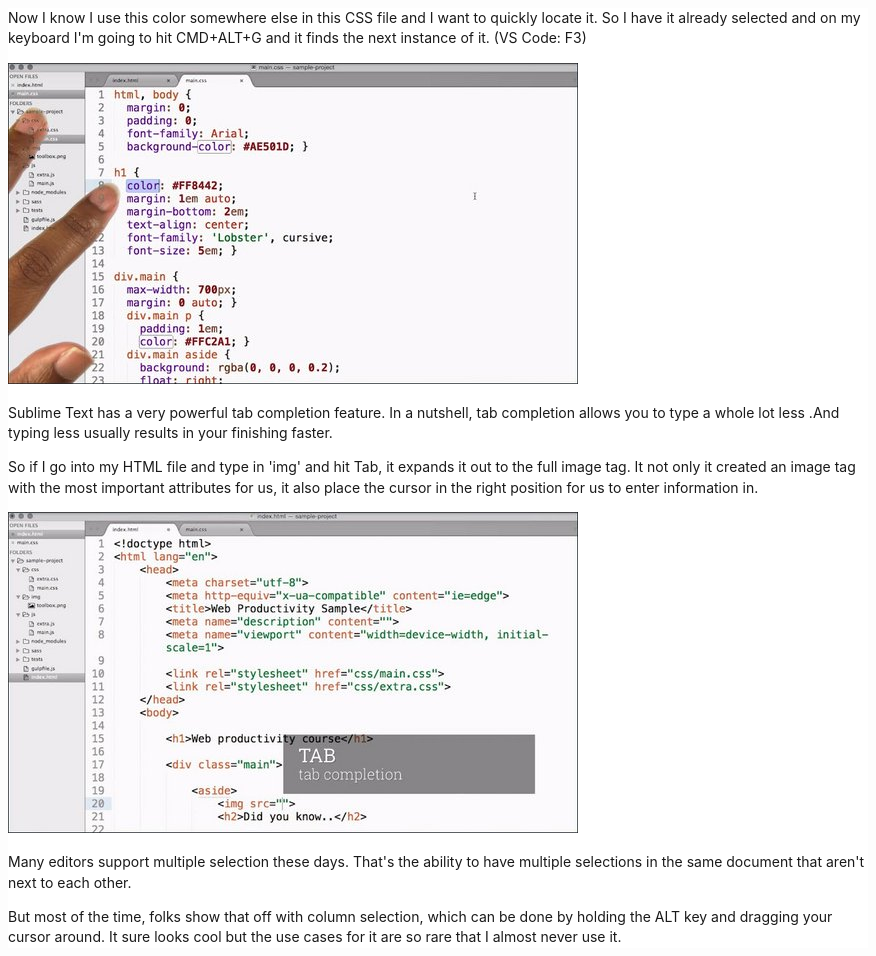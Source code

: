 Now I know I use this color somewhere else in this CSS file and I want to quickly locate it. So I have it already selected and on my keyboard I'm going to hit CMD+ALT+G and it finds the next instance of it. (VS Code: F3)

[![tools1-5](../assets/images/tools1-5-small.jpg)](../assets/images/tools1-5.jpg)

Sublime Text has a very powerful tab completion feature. In a nutshell, tab completion allows you to type a whole lot less .And typing less usually results in your finishing faster.

So if I go into my HTML file and type in 'img' and hit Tab, it expands it out to the full image tag. It not only it created an image tag with the most important attributes for us, it also place the cursor in the right position for us to enter information in.

[![tools1-6](../assets/images/tools1-6-small.jpg)](../assets/images/tools1-6.jpg)

Many editors support multiple selection these days. That's the ability to have multiple selections in the same document that aren't next to each other.

But most of the time, folks show that off with column selection, which can be done by holding the ALT key and dragging your cursor around. It sure looks cool but the use cases for it are so rare that I almost never use it.
